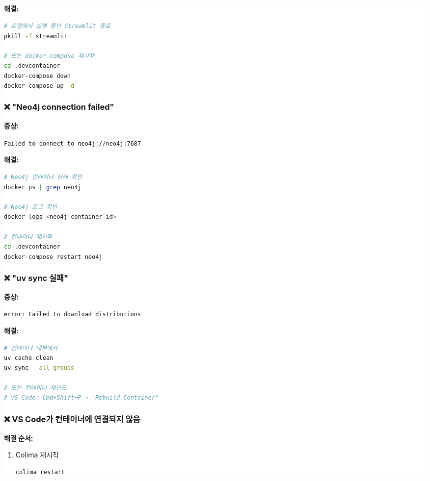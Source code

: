**해결:**
```bash
# 로컬에서 실행 중인 Streamlit 종료
pkill -f streamlit

# 또는 docker-compose 재시작
cd .devcontainer
docker-compose down
docker-compose up -d
```

### ❌ "Neo4j connection failed"

**증상:**
```
Failed to connect to neo4j://neo4j:7687
```

**해결:**
```bash
# Neo4j 컨테이너 상태 확인
docker ps | grep neo4j

# Neo4j 로그 확인
docker logs <neo4j-container-id>

# 컨테이너 재시작
cd .devcontainer
docker-compose restart neo4j
```

### ❌ "uv sync 실패"

**증상:**
```
error: Failed to download distributions
```

**해결:**
```bash
# 컨테이너 내부에서
uv cache clean
uv sync --all-groups

# 또는 컨테이너 재빌드
# VS Code: Cmd+Shift+P → "Rebuild Container"
```

### ❌ VS Code가 컨테이너에 연결되지 않음

**해결 순서:**
1. Colima 재시작
   ```bash
   colima restart
   ```

